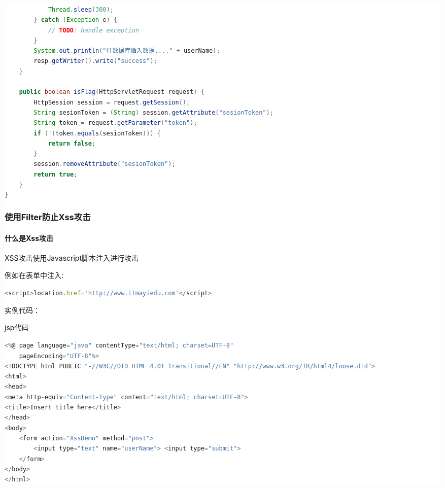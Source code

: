 ```java
			Thread.sleep(300);
		} catch (Exception e) {
			// TODO: handle exception
		}
		System.out.println("往数据库插入数据...." + userName);
		resp.getWriter().write("success");
	}

	public boolean isFlag(HttpServletRequest request) {
		HttpSession session = request.getSession();
		String sesionToken = (String) session.getAttribute("sesionToken");
		String token = request.getParameter("token");
		if (!(token.equals(sesionToken))) {
			return false;
		}
		session.removeAttribute("sesionToken");
		return true;
	}
}

```

### 使用Filter防止Xss攻击

#### 什么是Xss攻击

XSS攻击使用Javascript脚本注入进行攻击

例如在表单中注入:

```javascript
<script>location.href='http://www.itmayiedu.com'</script>
```

实例代码：

jsp代码

```javascript
<%@ page language="java" contentType="text/html; charset=UTF-8"
	pageEncoding="UTF-8"%>
<!DOCTYPE html PUBLIC "-//W3C//DTD HTML 4.01 Transitional//EN" "http://www.w3.org/TR/html4/loose.dtd">
<html>
<head>
<meta http-equiv="Content-Type" content="text/html; charset=UTF-8">
<title>Insert title here</title>
</head>
<body>
	<form action="XssDemo" method="post">
		<input type="text" name="userName"> <input type="submit">
	</form>
</body>
</html>

```
